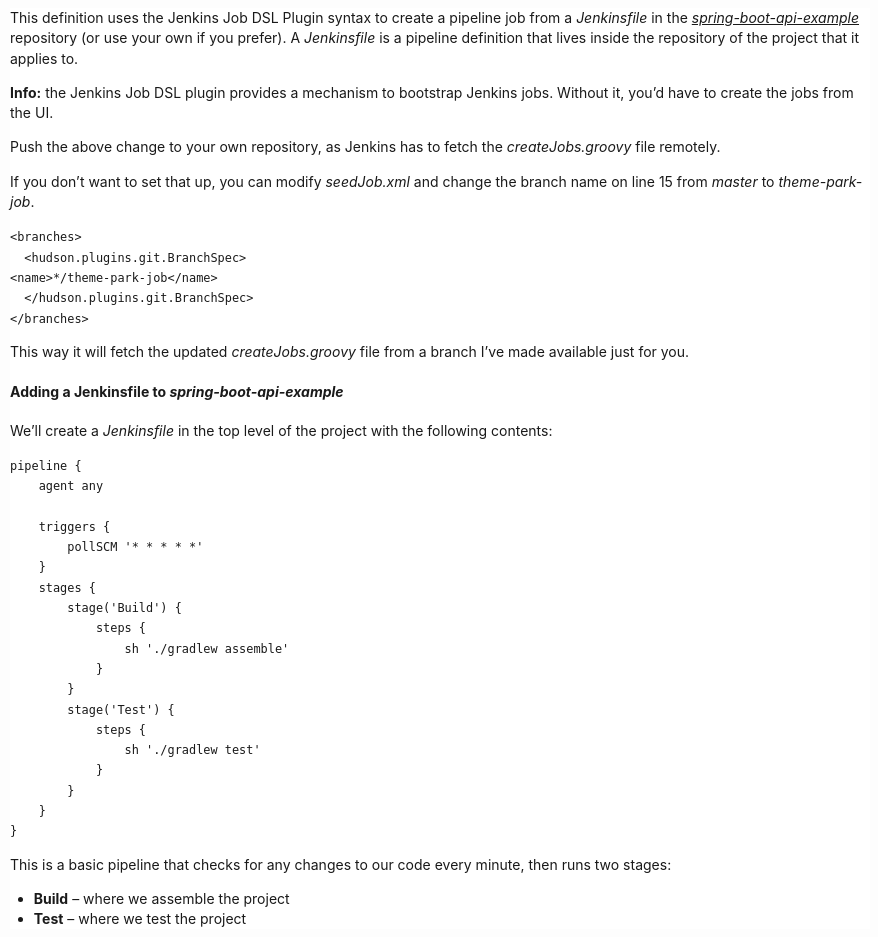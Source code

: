 This definition uses the Jenkins Job DSL Plugin syntax to create a pipeline job from a _Jenkinsfile_ in the _[spring-boot-api-example](https://github.com/tkgregory/spring-boot-api-example.git)_ repository (or use your own if you prefer). A _Jenkinsfile_ is a pipeline definition that lives inside the repository of the project that it applies to.

**Info:** the Jenkins Job DSL plugin provides a mechanism to bootstrap Jenkins jobs. Without it, you’d have to create the jobs from the UI.

Push the above change to your own repository, as Jenkins has to fetch the _createJobs.groovy_ file remotely.

If you don’t want to set that up, you can modify _seedJob.xml_ and change the branch name on line 15 from _master_ to _theme-park-job_.

```
<branches>
  <hudson.plugins.git.BranchSpec>
<name>*/theme-park-job</name>
  </hudson.plugins.git.BranchSpec>
</branches>
```

This way it will fetch the updated _createJobs.groovy_ file from a branch I’ve made available just for you.

#### Adding a Jenkinsfile to _spring-boot-api-example_

We’ll create a _Jenkinsfile_ in the top level of the project with the following contents:

```
pipeline {
    agent any

    triggers {
        pollSCM '* * * * *'
    }
    stages {
        stage('Build') {
            steps {
                sh './gradlew assemble'
            }
        }
        stage('Test') {
            steps {
                sh './gradlew test'
            }
        }
    }
}
```

This is a basic pipeline that checks for any changes to our code every minute, then runs two stages:

-   **Build** – where we assemble the project
-   **Test** – where we test the project
